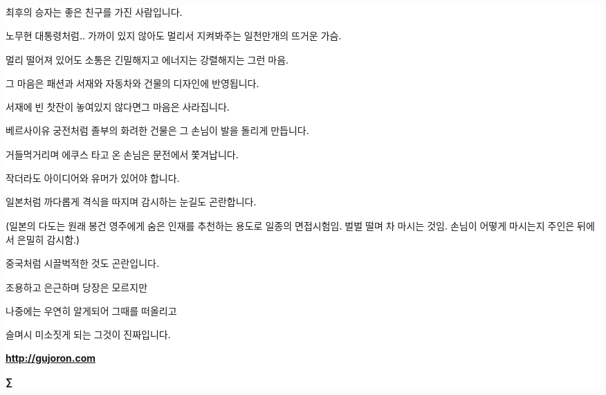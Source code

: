 

최후의 승자는 좋은 친구를 가진 사람입니다.

노무현 대통령처럼.. 가까이 있지 않아도 멀리서 지켜봐주는 일천만개의 뜨거운 가슴.

멀리 떨어져 있어도 소통은 긴밀해지고 에너지는 강렬해지는 그런 마음.

그 마음은 패션과 서재와 자동차와 건물의 디자인에 반영됩니다.



서재에 빈 찻잔이 놓여있지 않다면그 마음은 사라집니다.

베르사이유 궁전처럼 졸부의 화려한 건물은 그 손님이 발을 돌리게 만듭니다.

거들먹거리며 에쿠스 타고 온 손님은 문전에서 쫓겨납니다.



작더라도 아이디어와 유머가 있어야 합니다.

일본처럼 까다롭게 격식을 따지며 감시하는 눈길도 곤란합니다.

(일본의 다도는 원래 봉건 영주에게 숨은 인재를 추천하는 용도로 일종의 면접시험임. 벌벌 떨며 차 마시는 것임. 손님이 어떻게 마시는지 주인은 뒤에서 은밀히 감시함.)

중국처럼 시끌벅적한 것도 곤란입니다.



조용하고 은근하며 당장은 모르지만 

나중에는 우연히 알게되어 그때를 떠올리고 

슬며시 미소짓게 되는 그것이 진짜입니다.





**http://gujoron.com**  


**∑**
